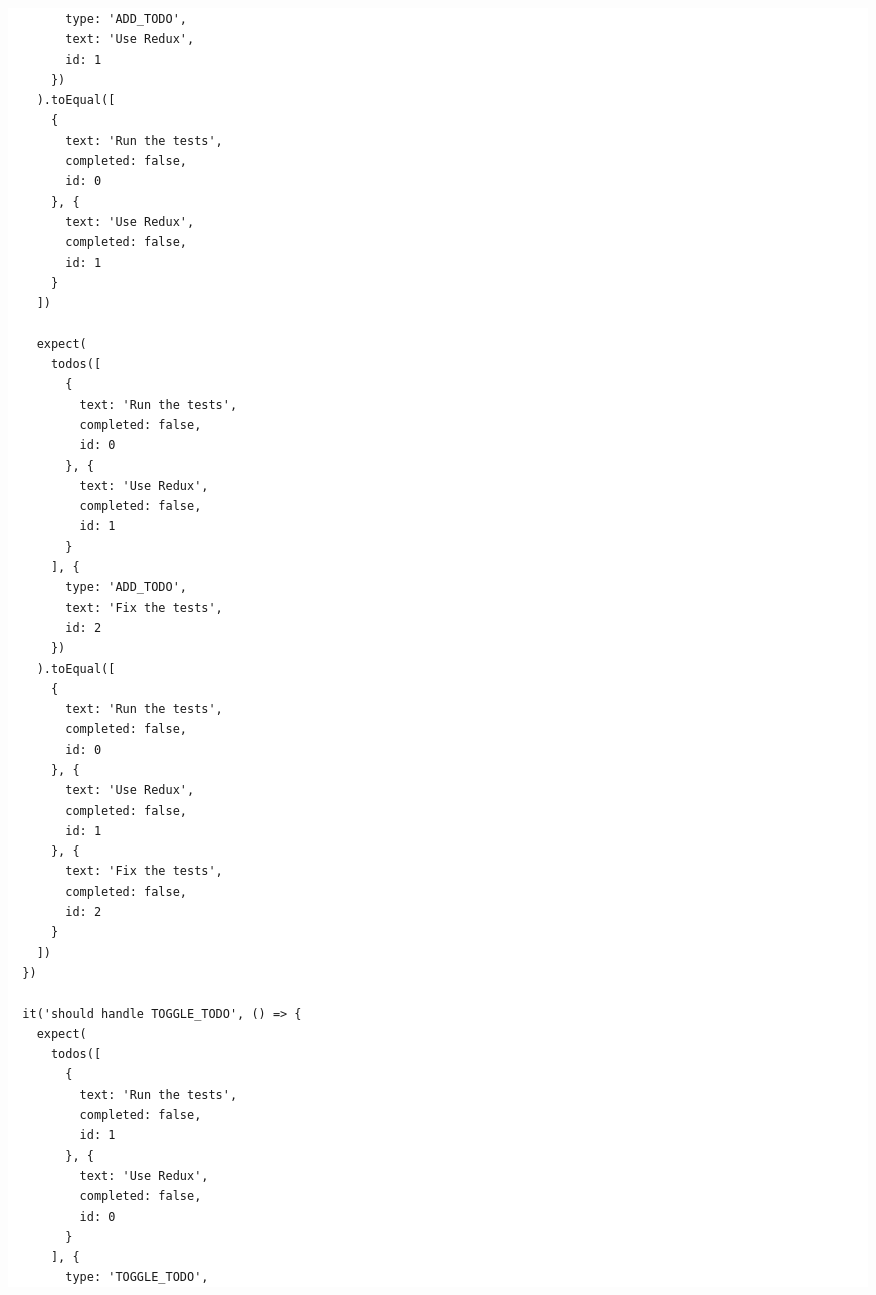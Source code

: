 ```
        type: 'ADD_TODO',
        text: 'Use Redux',
        id: 1
      })
    ).toEqual([
      {
        text: 'Run the tests',
        completed: false,
        id: 0
      }, {
        text: 'Use Redux',
        completed: false,
        id: 1
      }
    ])

    expect(
      todos([
        {
          text: 'Run the tests',
          completed: false,
          id: 0
        }, {
          text: 'Use Redux',
          completed: false,
          id: 1
        }
      ], {
        type: 'ADD_TODO',
        text: 'Fix the tests',
        id: 2
      })
    ).toEqual([
      {
        text: 'Run the tests',
        completed: false,
        id: 0
      }, {
        text: 'Use Redux',
        completed: false,
        id: 1
      }, {
        text: 'Fix the tests',
        completed: false,
        id: 2
      }
    ])
  })

  it('should handle TOGGLE_TODO', () => {
    expect(
      todos([
        {
          text: 'Run the tests',
          completed: false,
          id: 1
        }, {
          text: 'Use Redux',
          completed: false,
          id: 0
        }
      ], {
        type: 'TOGGLE_TODO',
```